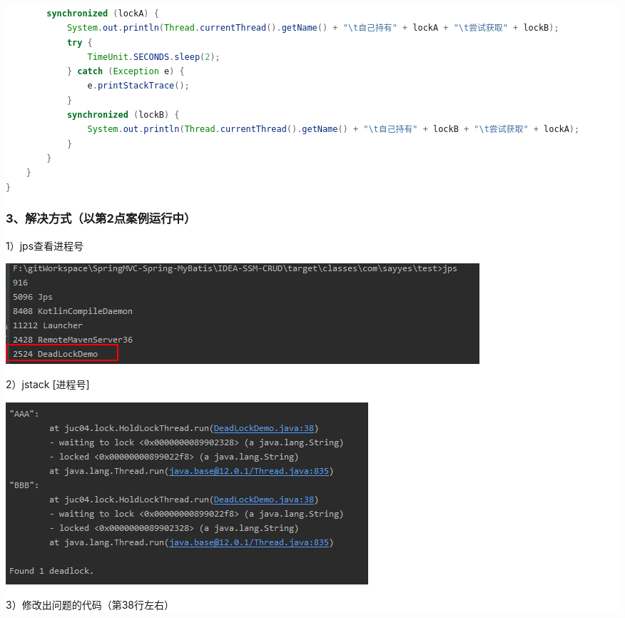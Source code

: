 ```java
        synchronized (lockA) {
            System.out.println(Thread.currentThread().getName() + "\t自己持有" + lockA + "\t尝试获取" + lockB);
            try {
                TimeUnit.SECONDS.sleep(2);
            } catch (Exception e) {
                e.printStackTrace();
            }
            synchronized (lockB) {
                System.out.println(Thread.currentThread().getName() + "\t自己持有" + lockB + "\t尝试获取" + lockA);
            }
        }
    }
}

```

### 3、解决方式（以第2点案例运行中）

1）jps查看进程号

![](images/deadlock02.png)

2）jstack [进程号] 

![](images/deadlock03.png)

3）修改出问题的代码（第38行左右）